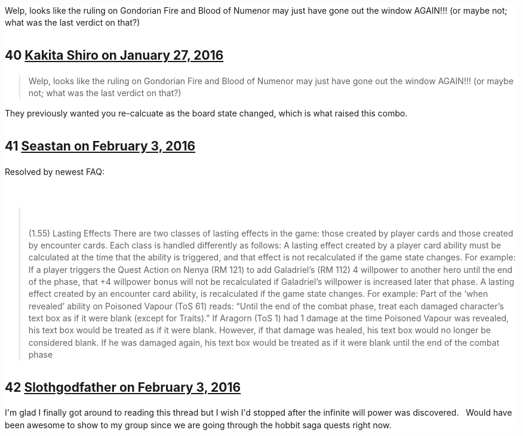 Welp, looks like the ruling on Gondorian Fire and Blood of Numenor may just have gone out the window AGAIN!!! (or maybe not; what was the last verdict on that?)

## 40 [Kakita Shiro on January 27, 2016](https://community.fantasyflightgames.com/topic/192449-all-characters-get-x-until-end-of-round-persistent-or-current/?do=findComment&comment=2014999)

> Welp, looks like the ruling on Gondorian Fire and Blood of Numenor may just have gone out the window AGAIN!!! (or maybe not; what was the last verdict on that?)

They previously wanted you re-calcuate as the board state changed, which is what raised this combo.

## 41 [Seastan on February 3, 2016](https://community.fantasyflightgames.com/topic/192449-all-characters-get-x-until-end-of-round-persistent-or-current/?do=findComment&comment=2029491)

Resolved by newest FAQ:

 

>  
> 
> (1.55) Lasting Effects There are two classes of lasting effects in the game: those created by player cards and those created by encounter cards. Each class is handled differently as follows: A lasting effect created by a player card ability must be calculated at the time that the ability is triggered, and that effect is not recalculated if the game state changes. For example: If a player triggers the Quest Action on Nenya (RM 121) to add Galadriel’s (RM 112) 4 willpower to another hero until the end of the phase, that +4 willpower bonus will not be recalculated if Galadriel’s willpower is increased later that phase. A lasting effect created by an encounter card ability, is recalculated if the game state changes. For example: Part of the ‘when revealed’ ability on Poisoned Vapour (ToS 61) reads: “Until the end of the combat phase, treat each damaged character’s text box as if it were blank (except for Traits).” If Aragorn (ToS 1) had 1 damage at the time Poisoned Vapour was revealed, his text box would be treated as if it were blank. However, if that damage was healed, his text box would no longer be considered blank. If he was damaged again, his text box would be treated as if it were blank until the end of the combat phase

## 42 [Slothgodfather on February 3, 2016](https://community.fantasyflightgames.com/topic/192449-all-characters-get-x-until-end-of-round-persistent-or-current/?do=findComment&comment=2030659)

I'm glad I finally got around to reading this thread but I wish I'd stopped after the infinite will power was discovered.   Would have been awesome to show to my group since we are going through the hobbit saga quests right now.   

